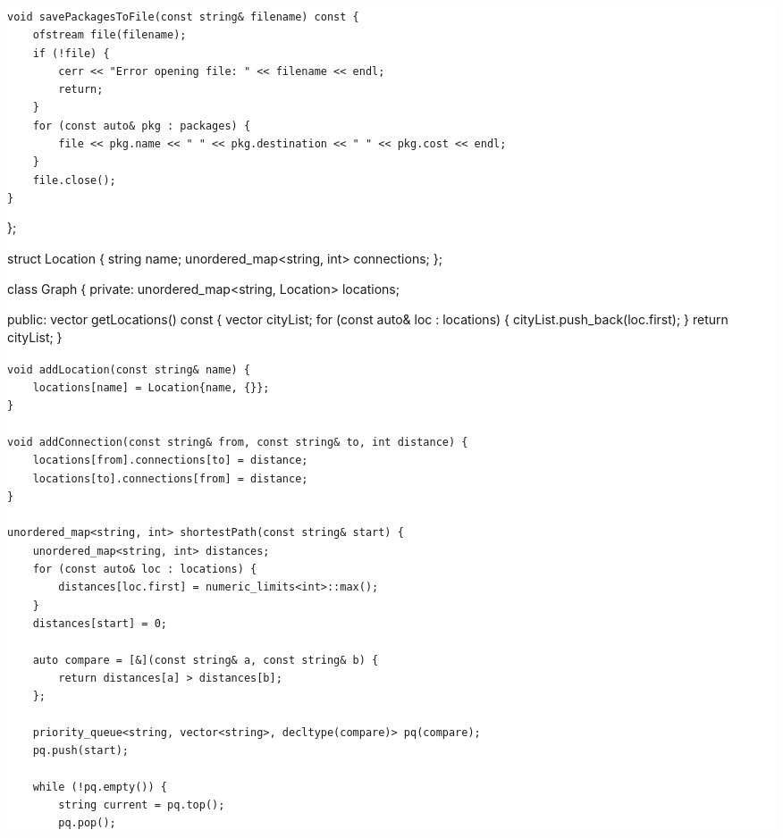     void savePackagesToFile(const string& filename) const {
        ofstream file(filename);
        if (!file) {
            cerr << "Error opening file: " << filename << endl;
            return;
        }
        for (const auto& pkg : packages) {
            file << pkg.name << " " << pkg.destination << " " << pkg.cost << endl;
        }
        file.close();
    }
};

struct Location {
    string name;
    unordered_map<string, int> connections;
};

class Graph {
private:
    unordered_map<string, Location> locations;

public:
    vector<string> getLocations() const {
        vector<string> cityList;
        for (const auto& loc : locations) {
            cityList.push_back(loc.first);
        }
        return cityList;
    }

    void addLocation(const string& name) {
        locations[name] = Location{name, {}};
    }

    void addConnection(const string& from, const string& to, int distance) {
        locations[from].connections[to] = distance;
        locations[to].connections[from] = distance;
    }

    unordered_map<string, int> shortestPath(const string& start) {
        unordered_map<string, int> distances;
        for (const auto& loc : locations) {
            distances[loc.first] = numeric_limits<int>::max();
        }
        distances[start] = 0;

        auto compare = [&](const string& a, const string& b) {
            return distances[a] > distances[b];
        };

        priority_queue<string, vector<string>, decltype(compare)> pq(compare);
        pq.push(start);

        while (!pq.empty()) {
            string current = pq.top();
            pq.pop();
